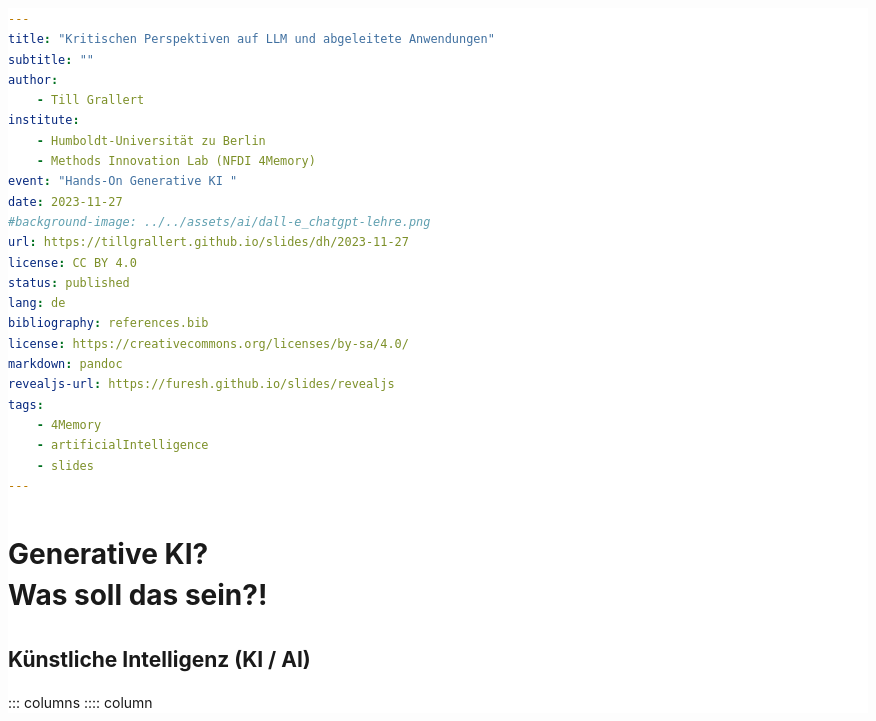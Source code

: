 ```yaml
---
title: "Kritischen Perspektiven auf LLM und abgeleitete Anwendungen"
subtitle: ""
author:
    - Till Grallert
institute: 
    - Humboldt-Universität zu Berlin
    - Methods Innovation Lab (NFDI 4Memory)
event: "Hands-On Generative KI "
date: 2023-11-27
#background-image: ../../assets/ai/dall-e_chatgpt-lehre.png
url: https://tillgrallert.github.io/slides/dh/2023-11-27
license: CC BY 4.0
status: published
lang: de
bibliography: references.bib
license: https://creativecommons.org/licenses/by-sa/4.0/
markdown: pandoc
revealjs-url: https://furesh.github.io/slides/revealjs
tags:
    - 4Memory
    - artificialIntelligence
    - slides
---
```



# Generative KI? <br/>Was soll das sein?!
## Künstliche Intelligenz (KI / AI)

::: columns
:::: column
